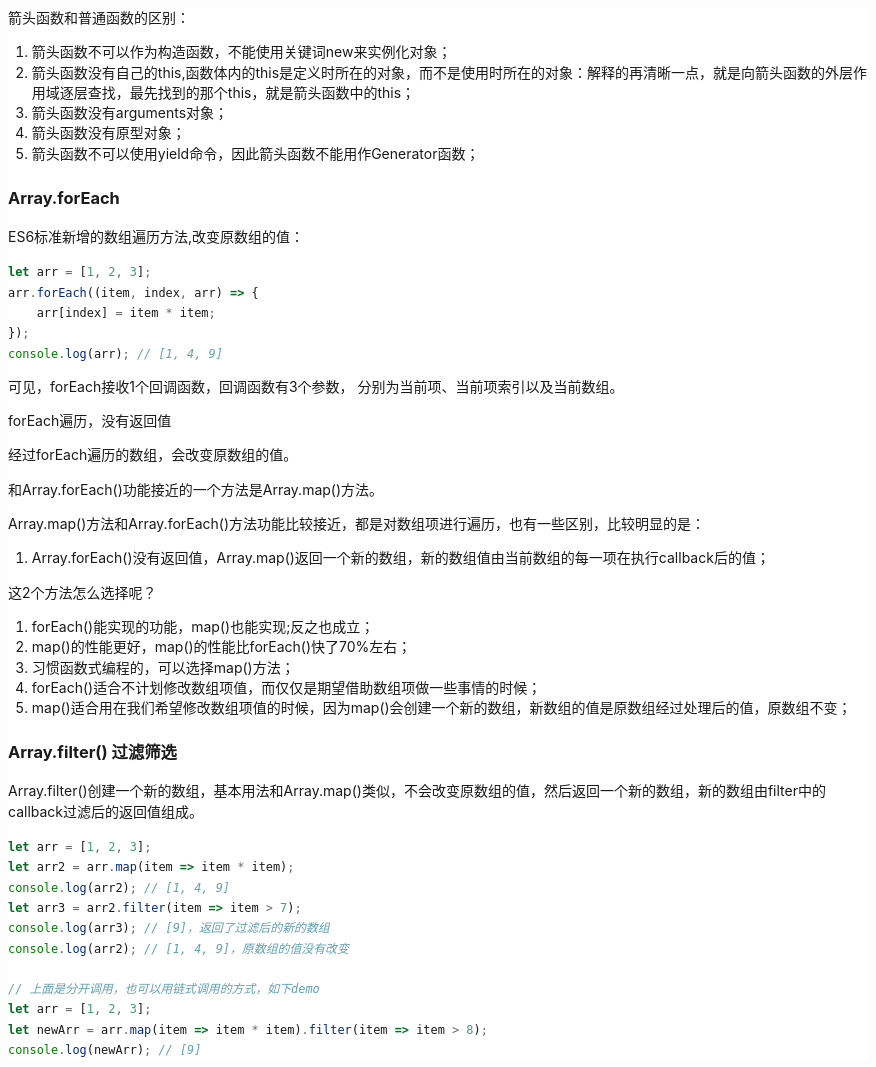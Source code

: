 箭头函数和普通函数的区别：

1. 箭头函数不可以作为构造函数，不能使用关键词new来实例化对象；
2. 箭头函数没有自己的this,函数体内的this是定义时所在的对象，而不是使用时所在的对象：解释的再清晰一点，就是向箭头函数的外层作用域逐层查找，最先找到的那个this，就是箭头函数中的this；
3. 箭头函数没有arguments对象；
4. 箭头函数没有原型对象；
5. 箭头函数不可以使用yield命令，因此箭头函数不能用作Generator函数；

### Array.forEach

ES6标准新增的数组遍历方法,改变原数组的值：

```javascript
let arr = [1, 2, 3];
arr.forEach((item, index, arr) => {
    arr[index] = item * item;
});
console.log(arr); // [1, 4, 9]
```

可见，forEach接收1个回调函数，回调函数有3个参数， 分别为当前项、当前项索引以及当前数组。

forEach遍历，没有返回值

经过forEach遍历的数组，会改变原数组的值。

和Array.forEach()功能接近的一个方法是Array.map()方法。

Array.map()方法和Array.forEach()方法功能比较接近，都是对数组项进行遍历，也有一些区别，比较明显的是：

1. Array.forEach()没有返回值，Array.map()返回一个新的数组，新的数组值由当前数组的每一项在执行callback后的值；

这2个方法怎么选择呢？

1. forEach()能实现的功能，map()也能实现;反之也成立；
2. map()的性能更好，map()的性能比forEach()快了70%左右；
3. 习惯函数式编程的，可以选择map()方法；
4. forEach()适合不计划修改数组项值，而仅仅是期望借助数组项做一些事情的时候；
5. map()适合用在我们希望修改数组项值的时候，因为map()会创建一个新的数组，新数组的值是原数组经过处理后的值，原数组不变；

### Array.filter() 过滤筛选

Array.filter()创建一个新的数组，基本用法和Array.map()类似，不会改变原数组的值，然后返回一个新的数组，新的数组由filter中的callback过滤后的返回值组成。

```javascript
let arr = [1, 2, 3];
let arr2 = arr.map(item => item * item);
console.log(arr2); // [1, 4, 9]
let arr3 = arr2.filter(item => item > 7);
console.log(arr3); // [9]，返回了过滤后的新的数组
console.log(arr2); // [1, 4, 9]，原数组的值没有改变

// 上面是分开调用，也可以用链式调用的方式，如下demo
let arr = [1, 2, 3];
let newArr = arr.map(item => item * item).filter(item => item > 8);
console.log(newArr); // [9]
```
